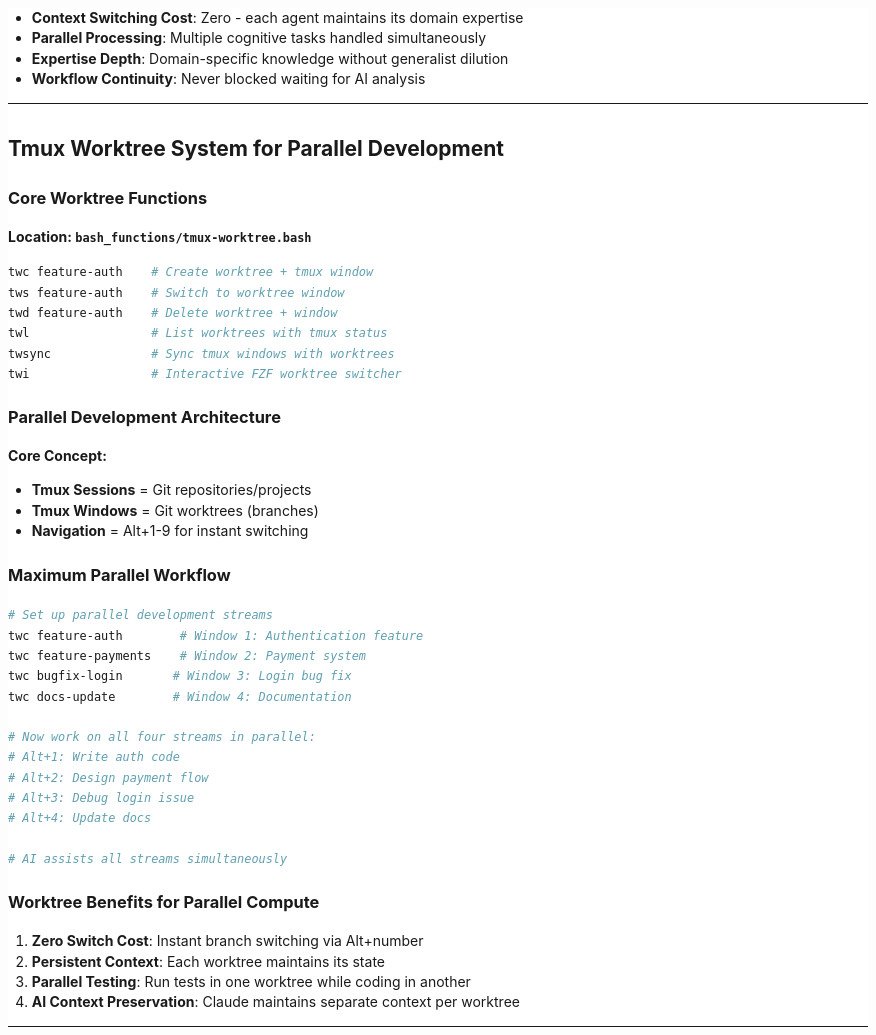 - **Context Switching Cost**: Zero - each agent maintains its domain expertise
- **Parallel Processing**: Multiple cognitive tasks handled simultaneously
- **Expertise Depth**: Domain-specific knowledge without generalist dilution
- **Workflow Continuity**: Never blocked waiting for AI analysis

---

## Tmux Worktree System for Parallel Development

### Core Worktree Functions

**Location: `bash_functions/tmux-worktree.bash`**

```bash
twc feature-auth    # Create worktree + tmux window
tws feature-auth    # Switch to worktree window  
twd feature-auth    # Delete worktree + window
twl                 # List worktrees with tmux status
twsync              # Sync tmux windows with worktrees
twi                 # Interactive FZF worktree switcher
```

### Parallel Development Architecture

**Core Concept:**
- **Tmux Sessions** = Git repositories/projects
- **Tmux Windows** = Git worktrees (branches)  
- **Navigation** = Alt+1-9 for instant switching

### Maximum Parallel Workflow

```bash
# Set up parallel development streams
twc feature-auth        # Window 1: Authentication feature
twc feature-payments    # Window 2: Payment system
twc bugfix-login       # Window 3: Login bug fix
twc docs-update        # Window 4: Documentation

# Now work on all four streams in parallel:
# Alt+1: Write auth code
# Alt+2: Design payment flow  
# Alt+3: Debug login issue
# Alt+4: Update docs

# AI assists all streams simultaneously
```

### Worktree Benefits for Parallel Compute

1. **Zero Switch Cost**: Instant branch switching via Alt+number
2. **Persistent Context**: Each worktree maintains its state
3. **Parallel Testing**: Run tests in one worktree while coding in another
4. **AI Context Preservation**: Claude maintains separate context per worktree

---